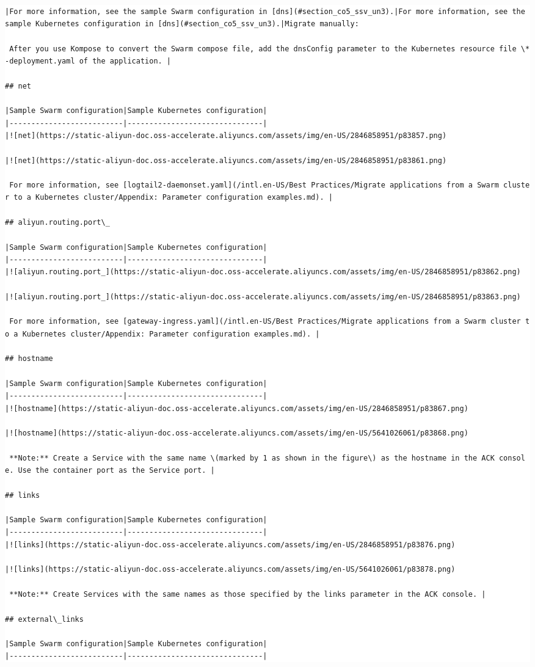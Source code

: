 ```
|For more information, see the sample Swarm configuration in [dns](#section_co5_ssv_un3).|For more information, see the sample Kubernetes configuration in [dns](#section_co5_ssv_un3).|Migrate manually:

 After you use Kompose to convert the Swarm compose file, add the dnsConfig parameter to the Kubernetes resource file \*-deployment.yaml of the application. |

## net

|Sample Swarm configuration|Sample Kubernetes configuration|
|--------------------------|-------------------------------|
|![net](https://static-aliyun-doc.oss-accelerate.aliyuncs.com/assets/img/en-US/2846858951/p83857.png)

|![net](https://static-aliyun-doc.oss-accelerate.aliyuncs.com/assets/img/en-US/2846858951/p83861.png)

 For more information, see [logtail2-daemonset.yaml](/intl.en-US/Best Practices/Migrate applications from a Swarm cluster to a Kubernetes cluster/Appendix: Parameter configuration examples.md). |

## aliyun.routing.port\_

|Sample Swarm configuration|Sample Kubernetes configuration|
|--------------------------|-------------------------------|
|![aliyun.routing.port_](https://static-aliyun-doc.oss-accelerate.aliyuncs.com/assets/img/en-US/2846858951/p83862.png)

|![aliyun.routing.port_](https://static-aliyun-doc.oss-accelerate.aliyuncs.com/assets/img/en-US/2846858951/p83863.png)

 For more information, see [gateway-ingress.yaml](/intl.en-US/Best Practices/Migrate applications from a Swarm cluster to a Kubernetes cluster/Appendix: Parameter configuration examples.md). |

## hostname

|Sample Swarm configuration|Sample Kubernetes configuration|
|--------------------------|-------------------------------|
|![hostname](https://static-aliyun-doc.oss-accelerate.aliyuncs.com/assets/img/en-US/2846858951/p83867.png)

|![hostname](https://static-aliyun-doc.oss-accelerate.aliyuncs.com/assets/img/en-US/5641026061/p83868.png)

 **Note:** Create a Service with the same name \(marked by 1 as shown in the figure\) as the hostname in the ACK console. Use the container port as the Service port. |

## links

|Sample Swarm configuration|Sample Kubernetes configuration|
|--------------------------|-------------------------------|
|![links](https://static-aliyun-doc.oss-accelerate.aliyuncs.com/assets/img/en-US/2846858951/p83876.png)

|![links](https://static-aliyun-doc.oss-accelerate.aliyuncs.com/assets/img/en-US/5641026061/p83878.png)

 **Note:** Create Services with the same names as those specified by the links parameter in the ACK console. |

## external\_links

|Sample Swarm configuration|Sample Kubernetes configuration|
|--------------------------|-------------------------------|
```